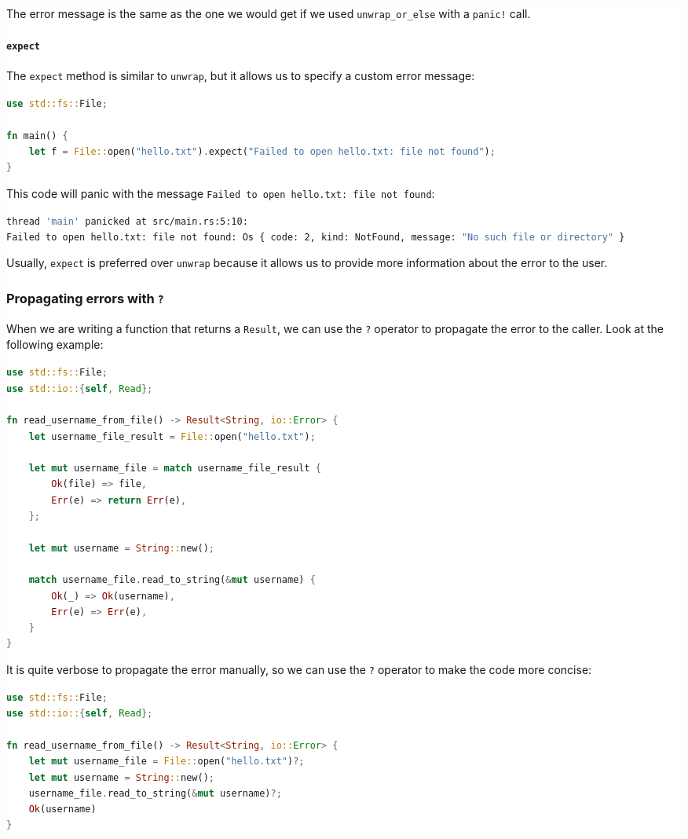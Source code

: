 The error message is the same as the one we would get if we used `unwrap_or_else` with a `panic!` call.

#### `expect`

The `expect` method is similar to `unwrap`, but it allows us to specify a custom error message:

```rust
use std::fs::File;

fn main() {
    let f = File::open("hello.txt").expect("Failed to open hello.txt: file not found");
}
```

This code will panic with the message `Failed to open hello.txt: file not found`:

```bash
thread 'main' panicked at src/main.rs:5:10:
Failed to open hello.txt: file not found: Os { code: 2, kind: NotFound, message: "No such file or directory" }
```

Usually, `expect` is preferred over `unwrap` because it allows us to provide more information about the error to the user.

### Propagating errors with `?`

When we are writing a function that returns a `Result`, we can use the `?` operator to propagate the error to the caller. Look at the following example:

```rust
use std::fs::File;
use std::io::{self, Read};

fn read_username_from_file() -> Result<String, io::Error> {
    let username_file_result = File::open("hello.txt");

    let mut username_file = match username_file_result {
        Ok(file) => file,
        Err(e) => return Err(e),
    };

    let mut username = String::new();

    match username_file.read_to_string(&mut username) {
        Ok(_) => Ok(username),
        Err(e) => Err(e),
    }
}
```

It is quite verbose to propagate the error manually, so we can use the `?` operator to make the code more concise:

```rust
use std::fs::File;
use std::io::{self, Read};

fn read_username_from_file() -> Result<String, io::Error> {
    let mut username_file = File::open("hello.txt")?;
    let mut username = String::new();
    username_file.read_to_string(&mut username)?;
    Ok(username)
}
```
